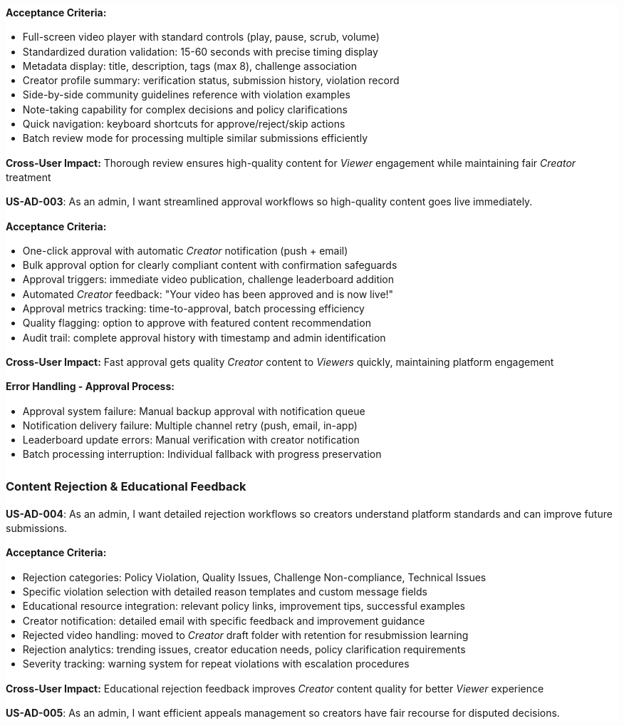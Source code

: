**Acceptance Criteria:**

- Full-screen video player with standard controls (play, pause, scrub, volume)
- Standardized duration validation: 15-60 seconds with precise timing display
- Metadata display: title, description, tags (max 8), challenge association
- Creator profile summary: verification status, submission history, violation record
- Side-by-side community guidelines reference with violation examples
- Note-taking capability for complex decisions and policy clarifications
- Quick navigation: keyboard shortcuts for approve/reject/skip actions
- Batch review mode for processing multiple similar submissions efficiently

**Cross-User Impact:** Thorough review ensures high-quality content for *Viewer* engagement while maintaining fair *Creator* treatment

**US-AD-003**: As an admin, I want streamlined approval workflows so high-quality content goes live immediately.

**Acceptance Criteria:**

- One-click approval with automatic *Creator* notification (push + email)
- Bulk approval option for clearly compliant content with confirmation safeguards
- Approval triggers: immediate video publication, challenge leaderboard addition
- Automated *Creator* feedback: "Your video has been approved and is now live!"
- Approval metrics tracking: time-to-approval, batch processing efficiency
- Quality flagging: option to approve with featured content recommendation
- Audit trail: complete approval history with timestamp and admin identification

**Cross-User Impact:** Fast approval gets quality *Creator* content to *Viewers* quickly, maintaining platform engagement

**Error Handling - Approval Process:**

- Approval system failure: Manual backup approval with notification queue
- Notification delivery failure: Multiple channel retry (push, email, in-app)
- Leaderboard update errors: Manual verification with creator notification
- Batch processing interruption: Individual fallback with progress preservation

### Content Rejection & Educational Feedback

**US-AD-004**: As an admin, I want detailed rejection workflows so creators understand platform standards and can improve future submissions.

**Acceptance Criteria:**

- Rejection categories: Policy Violation, Quality Issues, Challenge Non-compliance, Technical Issues
- Specific violation selection with detailed reason templates and custom message fields
- Educational resource integration: relevant policy links, improvement tips, successful examples
- Creator notification: detailed email with specific feedback and improvement guidance
- Rejected video handling: moved to *Creator* draft folder with retention for resubmission learning
- Rejection analytics: trending issues, creator education needs, policy clarification requirements
- Severity tracking: warning system for repeat violations with escalation procedures

**Cross-User Impact:** Educational rejection feedback improves *Creator* content quality for better *Viewer* experience

**US-AD-005**: As an admin, I want efficient appeals management so creators have fair recourse for disputed decisions.
